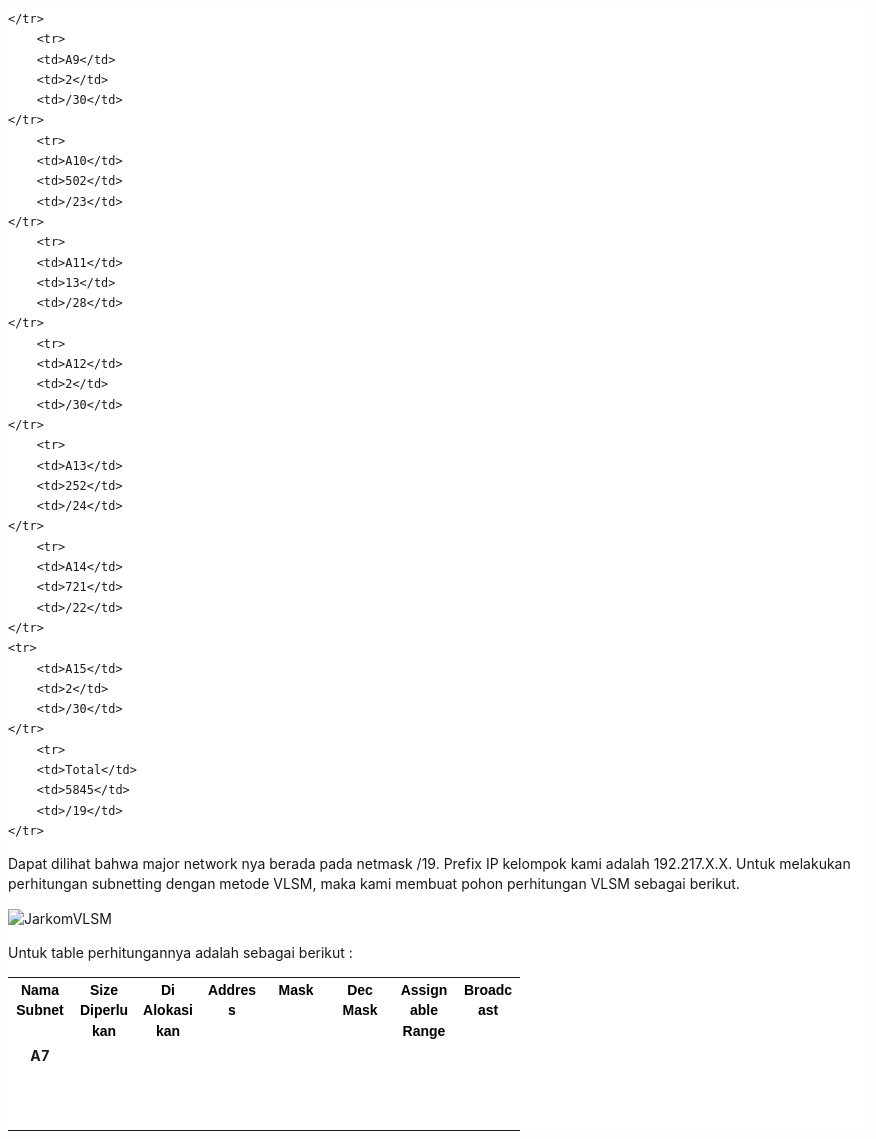     </tr>
        <tr>
        <td>A9</td>
        <td>2</td>
        <td>/30</td>
    </tr>
        <tr>
        <td>A10</td>
        <td>502</td>
        <td>/23</td>
    </tr>
        <tr>
        <td>A11</td>
        <td>13</td>
        <td>/28</td>
    </tr>
        <tr>
        <td>A12</td>
        <td>2</td>
        <td>/30</td>
    </tr>
        <tr>
        <td>A13</td>
        <td>252</td>
        <td>/24</td>
    </tr>
        <tr>
        <td>A14</td>
        <td>721</td>
        <td>/22</td>
    </tr>
    <tr>
        <td>A15</td>
        <td>2</td>
        <td>/30</td>
    </tr>
        <tr>
        <td>Total</td>
        <td>5845</td>
        <td>/19</td>
    </tr>
</table>
Dapat dilihat bahwa major network nya berada pada netmask /19. Prefix IP kelompok kami adalah 192.217.X.X. Untuk melakukan perhitungan subnetting dengan metode VLSM, maka kami membuat pohon perhitungan VLSM sebagai berikut.

![JarkomVLSM](https://user-images.githubusercontent.com/50267676/143536121-ab760839-e089-4445-81e8-e8bb23315986.jpg)

Untuk table perhitungannya adalah sebagai berikut : 
<table cellspacing="0" border="0">
	<colgroup span="8" width="64"></colgroup>
	<tr>
		<td   height="60" align="center" valign=middle><b><font face="Arial" color="#000000">Nama Subnet</b></td>
		<td   align="center" valign=middle><b><font face="Arial" color="#000000">Size Diperlukan</b></td>
		<td   align="center" valign=middle><b><font face="Arial" color="#000000">Di Alokasikan</b></td>
		<td   align="center" valign=middle><b><font face="Arial" color="#000000">Address</b></td>
		<td   align="center" valign=middle><b><font face="Arial" color="#000000">Mask</b></td>
		<td   align="center" valign=middle><b><font face="Arial" color="#000000">Dec Mask</b></td>
		<td   align="center" valign=middle><b><font face="Arial" color="#000000">Assignable Range</b></td>
		<td   align="center" valign=middle><b><font face="Arial" color="#000000">Broadcast</b></td>
	</tr>
	<tr>
		<td   height="80" align="center" valign=middle><b>A7</b></td>